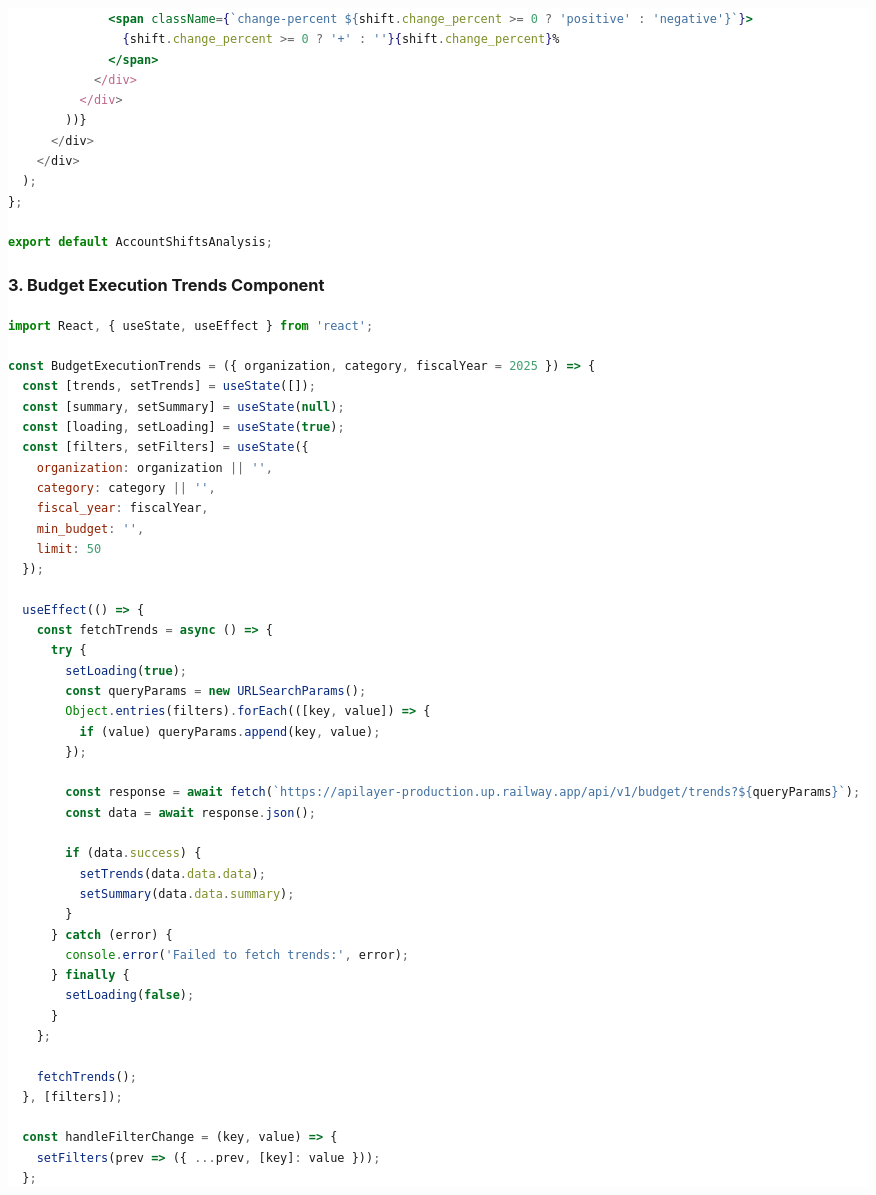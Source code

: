 ```jsx
              <span className={`change-percent ${shift.change_percent >= 0 ? 'positive' : 'negative'}`}>
                {shift.change_percent >= 0 ? '+' : ''}{shift.change_percent}%
              </span>
            </div>
          </div>
        ))}
      </div>
    </div>
  );
};

export default AccountShiftsAnalysis;
```

### 3. Budget Execution Trends Component

```jsx
import React, { useState, useEffect } from 'react';

const BudgetExecutionTrends = ({ organization, category, fiscalYear = 2025 }) => {
  const [trends, setTrends] = useState([]);
  const [summary, setSummary] = useState(null);
  const [loading, setLoading] = useState(true);
  const [filters, setFilters] = useState({
    organization: organization || '',
    category: category || '',
    fiscal_year: fiscalYear,
    min_budget: '',
    limit: 50
  });

  useEffect(() => {
    const fetchTrends = async () => {
      try {
        setLoading(true);
        const queryParams = new URLSearchParams();
        Object.entries(filters).forEach(([key, value]) => {
          if (value) queryParams.append(key, value);
        });

        const response = await fetch(`https://apilayer-production.up.railway.app/api/v1/budget/trends?${queryParams}`);
        const data = await response.json();
        
        if (data.success) {
          setTrends(data.data.data);
          setSummary(data.data.summary);
        }
      } catch (error) {
        console.error('Failed to fetch trends:', error);
      } finally {
        setLoading(false);
      }
    };

    fetchTrends();
  }, [filters]);

  const handleFilterChange = (key, value) => {
    setFilters(prev => ({ ...prev, [key]: value }));
  };

```